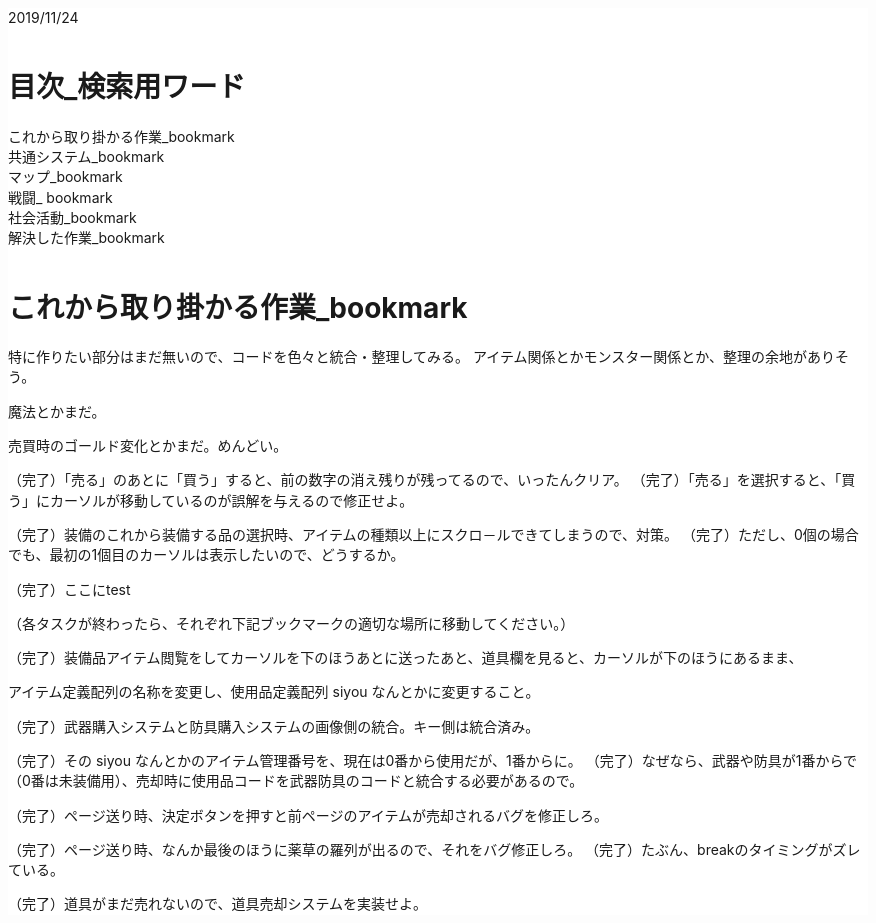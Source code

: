 2019/11/24

# 目次_検索用ワード
これから取り掛かる作業_bookmark  
共通システム_bookmark  
マップ_bookmark  
戦闘_ bookmark   
社会活動_bookmark  
解決した作業_bookmark  



# これから取り掛かる作業_bookmark


特に作りたい部分はまだ無いので、コードを色々と統合・整理してみる。
アイテム関係とかモンスター関係とか、整理の余地がありそう。

魔法とかまだ。

売買時のゴールド変化とかまだ。めんどい。




（完了）「売る」のあとに「買う」すると、前の数字の消え残りが残ってるので、いったんクリア。
（完了）「売る」を選択すると、「買う」にカーソルが移動しているのが誤解を与えるので修正せよ。


（完了）装備のこれから装備する品の選択時、アイテムの種類以上にスクロ－ルできてしまうので、対策。
（完了）ただし、0個の場合でも、最初の1個目のカーソルは表示したいので、どうするか。

（完了）ここにtest



（各タスクが終わったら、それぞれ下記ブックマークの適切な場所に移動してください。） 


（完了）装備品アイテム閲覧をしてカーソルを下のほうあとに送ったあと、道具欄を見ると、カーソルが下のほうにあるまま、


アイテム定義配列の名称を変更し、使用品定義配列 siyou なんとかに変更すること。 

（完了）武器購入システムと防具購入システムの画像側の統合。キー側は統合済み。

（完了）その siyou なんとかのアイテム管理番号を、現在は0番から使用だが、1番からに。
（完了）なぜなら、武器や防具が1番からで（0番は未装備用）、売却時に使用品コードを武器防具のコードと統合する必要があるので。




（完了）ページ送り時、決定ボタンを押すと前ページのアイテムが売却されるバグを修正しろ。


（完了）ページ送り時、なんか最後のほうに薬草の羅列が出るので、それをバグ修正しろ。
（完了）たぶん、breakのタイミングがズレている。






（完了）道具がまだ売れないので、道具売却システムを実装せよ。
